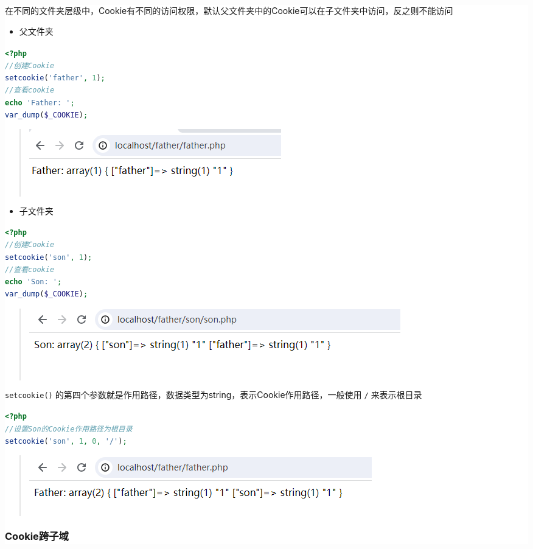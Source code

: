 在不同的文件夹层级中，Cookie有不同的访问权限，默认父文件夹中的Cookie可以在子文件夹中访问，反之则不能访问

- 父文件夹

```php
<?php
//创建Cookie
setcookie('father', 1);
//查看cookie
echo 'Father: ';
var_dump($_COOKIE);
```

> <img src="./PhpIMG/72.png">

- 子文件夹

```php
<?php
//创建Cookie
setcookie('son', 1);
//查看cookie
echo 'Son: ';
var_dump($_COOKIE);
```

> <img src="./PhpIMG/73.png">

`setcookie()` 的第四个参数就是作用路径，数据类型为string，表示Cookie作用路径，一般使用 `/` 来表示根目录

```php
<?php
//设置Son的Cookie作用路径为根目录
setcookie('son', 1, 0, '/');
```

> <img src="./PhpIMG/74.png">

### Cookie跨子域
